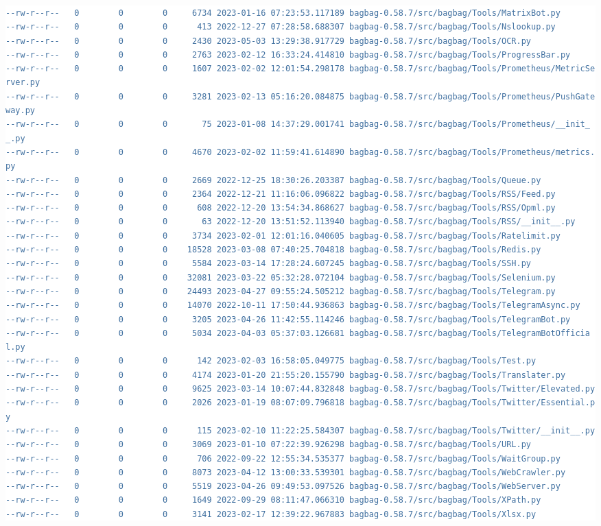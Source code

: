 ```diff
--rw-r--r--   0        0        0     6734 2023-01-16 07:23:53.117189 bagbag-0.58.7/src/bagbag/Tools/MatrixBot.py
--rw-r--r--   0        0        0      413 2022-12-27 07:28:58.688307 bagbag-0.58.7/src/bagbag/Tools/Nslookup.py
--rw-r--r--   0        0        0     2430 2023-05-03 13:29:38.917729 bagbag-0.58.7/src/bagbag/Tools/OCR.py
--rw-r--r--   0        0        0     2763 2023-02-12 16:33:24.414810 bagbag-0.58.7/src/bagbag/Tools/ProgressBar.py
--rw-r--r--   0        0        0     1607 2023-02-02 12:01:54.298178 bagbag-0.58.7/src/bagbag/Tools/Prometheus/MetricServer.py
--rw-r--r--   0        0        0     3281 2023-02-13 05:16:20.084875 bagbag-0.58.7/src/bagbag/Tools/Prometheus/PushGateway.py
--rw-r--r--   0        0        0       75 2023-01-08 14:37:29.001741 bagbag-0.58.7/src/bagbag/Tools/Prometheus/__init__.py
--rw-r--r--   0        0        0     4670 2023-02-02 11:59:41.614890 bagbag-0.58.7/src/bagbag/Tools/Prometheus/metrics.py
--rw-r--r--   0        0        0     2669 2022-12-25 18:30:26.203387 bagbag-0.58.7/src/bagbag/Tools/Queue.py
--rw-r--r--   0        0        0     2364 2022-12-21 11:16:06.096822 bagbag-0.58.7/src/bagbag/Tools/RSS/Feed.py
--rw-r--r--   0        0        0      608 2022-12-20 13:54:34.868627 bagbag-0.58.7/src/bagbag/Tools/RSS/Opml.py
--rw-r--r--   0        0        0       63 2022-12-20 13:51:52.113940 bagbag-0.58.7/src/bagbag/Tools/RSS/__init__.py
--rw-r--r--   0        0        0     3734 2023-02-01 12:01:16.040605 bagbag-0.58.7/src/bagbag/Tools/Ratelimit.py
--rw-r--r--   0        0        0    18528 2023-03-08 07:40:25.704818 bagbag-0.58.7/src/bagbag/Tools/Redis.py
--rw-r--r--   0        0        0     5584 2023-03-14 17:28:24.607245 bagbag-0.58.7/src/bagbag/Tools/SSH.py
--rw-r--r--   0        0        0    32081 2023-03-22 05:32:28.072104 bagbag-0.58.7/src/bagbag/Tools/Selenium.py
--rw-r--r--   0        0        0    24493 2023-04-27 09:55:24.505212 bagbag-0.58.7/src/bagbag/Tools/Telegram.py
--rw-r--r--   0        0        0    14070 2022-10-11 17:50:44.936863 bagbag-0.58.7/src/bagbag/Tools/TelegramAsync.py
--rw-r--r--   0        0        0     3205 2023-04-26 11:42:55.114246 bagbag-0.58.7/src/bagbag/Tools/TelegramBot.py
--rw-r--r--   0        0        0     5034 2023-04-03 05:37:03.126681 bagbag-0.58.7/src/bagbag/Tools/TelegramBotOfficial.py
--rw-r--r--   0        0        0      142 2023-02-03 16:58:05.049775 bagbag-0.58.7/src/bagbag/Tools/Test.py
--rw-r--r--   0        0        0     4174 2023-01-20 21:55:20.155790 bagbag-0.58.7/src/bagbag/Tools/Translater.py
--rw-r--r--   0        0        0     9625 2023-03-14 10:07:44.832848 bagbag-0.58.7/src/bagbag/Tools/Twitter/Elevated.py
--rw-r--r--   0        0        0     2026 2023-01-19 08:07:09.796818 bagbag-0.58.7/src/bagbag/Tools/Twitter/Essential.py
--rw-r--r--   0        0        0      115 2023-02-10 11:22:25.584307 bagbag-0.58.7/src/bagbag/Tools/Twitter/__init__.py
--rw-r--r--   0        0        0     3069 2023-01-10 07:22:39.926298 bagbag-0.58.7/src/bagbag/Tools/URL.py
--rw-r--r--   0        0        0      706 2022-09-22 12:55:34.535377 bagbag-0.58.7/src/bagbag/Tools/WaitGroup.py
--rw-r--r--   0        0        0     8073 2023-04-12 13:00:33.539301 bagbag-0.58.7/src/bagbag/Tools/WebCrawler.py
--rw-r--r--   0        0        0     5519 2023-04-26 09:49:53.097526 bagbag-0.58.7/src/bagbag/Tools/WebServer.py
--rw-r--r--   0        0        0     1649 2022-09-29 08:11:47.066310 bagbag-0.58.7/src/bagbag/Tools/XPath.py
--rw-r--r--   0        0        0     3141 2023-02-17 12:39:22.967883 bagbag-0.58.7/src/bagbag/Tools/Xlsx.py
```